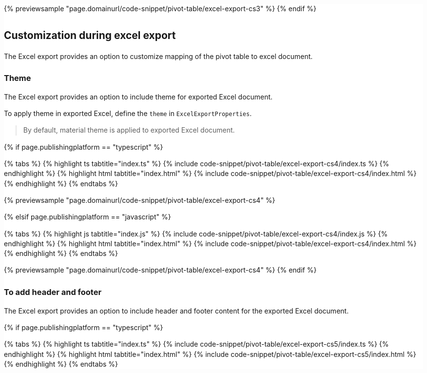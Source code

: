 {% previewsample "page.domainurl/code-snippet/pivot-table/excel-export-cs3" %}
{% endif %}

## Customization during excel export

The Excel export provides an option to customize mapping of the pivot table to excel document.

### Theme

The Excel export provides an option to include theme for exported Excel document.

To apply theme in exported Excel, define the `theme` in `ExcelExportProperties`.

>By default, material theme is applied to exported Excel document.

{% if page.publishingplatform == "typescript" %}

 {% tabs %}
{% highlight ts tabtitle="index.ts" %}
{% include code-snippet/pivot-table/excel-export-cs4/index.ts %}
{% endhighlight %}
{% highlight html tabtitle="index.html" %}
{% include code-snippet/pivot-table/excel-export-cs4/index.html %}
{% endhighlight %}
{% endtabs %}
        
{% previewsample "page.domainurl/code-snippet/pivot-table/excel-export-cs4" %}

{% elsif page.publishingplatform == "javascript" %}

{% tabs %}
{% highlight js tabtitle="index.js" %}
{% include code-snippet/pivot-table/excel-export-cs4/index.js %}
{% endhighlight %}
{% highlight html tabtitle="index.html" %}
{% include code-snippet/pivot-table/excel-export-cs4/index.html %}
{% endhighlight %}
{% endtabs %}

{% previewsample "page.domainurl/code-snippet/pivot-table/excel-export-cs4" %}
{% endif %}

### To add header and footer

The Excel export provides an option to include header and footer content for the exported Excel document.

{% if page.publishingplatform == "typescript" %}

 {% tabs %}
{% highlight ts tabtitle="index.ts" %}
{% include code-snippet/pivot-table/excel-export-cs5/index.ts %}
{% endhighlight %}
{% highlight html tabtitle="index.html" %}
{% include code-snippet/pivot-table/excel-export-cs5/index.html %}
{% endhighlight %}
{% endtabs %}
        